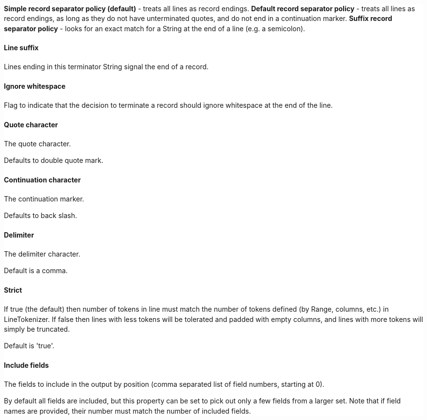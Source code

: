 <b>Simple record separator policy (default)</b> - treats all lines as record endings.
<b>Default record separator policy</b> - treats all lines as record endings, as long as they do not have unterminated quotes, and do not end in a continuation marker.
<b> Suffix record separator policy</b> - looks for an exact match for a String at the end of a line (e.g. a semicolon).

#### Line suffix
Lines ending in this terminator String signal the end of a record.

#### Ignore whitespace
Flag to indicate that the decision to terminate a record should ignore whitespace at the end of the line.

#### Quote character
The quote character.

Defaults to double quote mark.

#### Continuation character
The continuation marker.

Defaults to back slash.

#### Delimiter
The delimiter character.

Default is a comma.

#### Strict
If true (the default) then number of tokens in line must match the number of tokens defined (by Range, columns, etc.) in LineTokenizer. If false then lines with less tokens will be tolerated and padded with empty columns, and lines with more tokens will simply be truncated.

Default is 'true'.

#### Include fields
The fields to include in the output by position (comma separated list of field numbers, starting at 0).

By default all fields are included, but this property can be set to pick out only a few fields from a larger set. Note that if field names are provided, their number must match the number of included fields.

